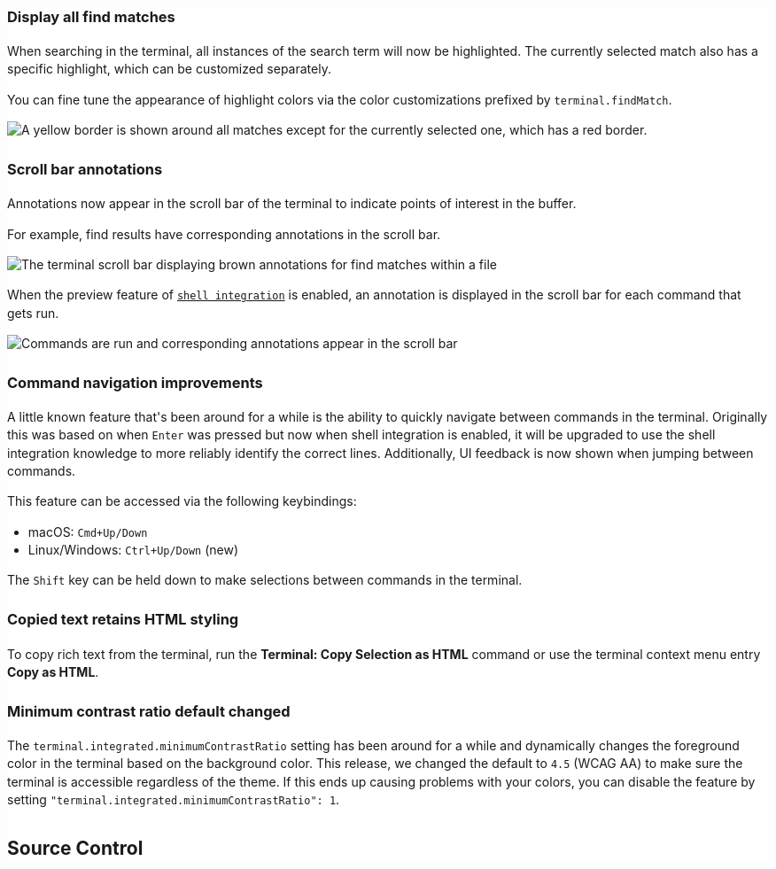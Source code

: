 ### Display all find matches

When searching in the terminal, all instances of the search term will now be highlighted. The currently selected match also has a specific highlight, which can be customized separately.

You can fine tune the appearance of highlight colors via the color customizations prefixed by `terminal.findMatch`.

![`A yellow border is shown around all matches except for the currently selected one, which has a red border.`](images/1_66/find-matches.png)

### Scroll bar annotations

Annotations now appear in the scroll bar of the terminal to indicate points of interest in the buffer.

For example, find results have corresponding annotations in the scroll bar.

![`The terminal scroll bar displaying brown annotations for find matches within a file`](images/1_66/find-scrollbar.png)

When the preview feature of [`shell integration`](#terminal-shell-integration) is enabled, an annotation is displayed in the scroll bar for each command that gets run.

![`Commands are run and corresponding annotations appear in the scroll bar`](images/1_66/command-annotations.png)

### Command navigation improvements

A little known feature that's been around for a while is the ability to quickly navigate between commands in the terminal. Originally this was based on when `Enter` was pressed but now when shell integration is enabled, it will be upgraded to use the shell integration knowledge to more reliably identify the correct lines. Additionally, UI feedback is now shown when jumping between commands.

<video src="images/1_66/command-navigation.mp4" autoplay loop controls muted title="A rectangle is briefly displayed around the command being navigated to"></video>

This feature can be accessed via the following keybindings:

* macOS: `Cmd+Up/Down`
* Linux/Windows: `Ctrl+Up/Down` (new)

The `Shift` key can be held down to make selections between commands in the terminal.

### Copied text retains HTML styling

To copy rich text from the terminal, run the **Terminal: Copy Selection as HTML** command or use the terminal context menu entry **Copy as HTML**.

### Minimum contrast ratio default changed

The `terminal.integrated.minimumContrastRatio` setting has been around for a while and dynamically changes the foreground color in the terminal based on the background color. This release, we changed the default to `4.5` (WCAG AA) to make sure the terminal is accessible regardless of the theme. If this ends up causing problems with your colors, you can disable the feature by setting `"terminal.integrated.minimumContrastRatio": 1`.

## Source Control
